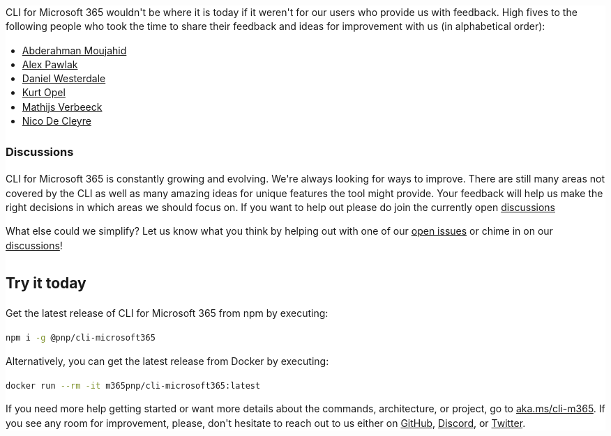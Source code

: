 CLI for Microsoft 365 wouldn't be where it is today if it weren't for our users who provide us with feedback. High fives to the following people who took the time to share their feedback and ideas for improvement with us (in alphabetical order):

- [Abderahman Moujahid](https://github.com/Abderahman88)
- [Alex Pawlak](https://github.com/AlexJPawlak)
- [Daniel Westerdale](https://github.com/westerdaled)
- [Kurt Opel](https://github.com/knaopel)
- [Mathijs Verbeeck](https://github.com/MathijsVerbeeck)
- [Nico De Cleyre](https://github.com/nicodecleyre)

### Discussions

CLI for Microsoft 365 is constantly growing and evolving. We're always looking for ways to improve. There are still many areas not covered by the CLI as well as many amazing ideas for unique features the tool might provide. Your feedback will help us make the right decisions in which areas we should focus on. If you want to help out please do join the currently open [discussions](https://github.com/pnp/cli-microsoft365/discussions)

What else could we simplify? Let us know what you think by helping out with one of our [open issues](https://github.com/pnp/cli-microsoft365/issues) or chime in on our [discussions](https://github.com/pnp/cli-microsoft365/discussions)!

## Try it today

Get the latest release of CLI for Microsoft 365 from npm by executing:

```bash
npm i -g @pnp/cli-microsoft365
```

Alternatively, you can get the latest release from Docker by executing:

```bash
docker run --rm -it m365pnp/cli-microsoft365:latest
```

If you need more help getting started or want more details about the commands, architecture, or project, go to [aka.ms/cli-m365](https://aka.ms/cli-m365). If you see any room for improvement, please, don't hesitate to reach out to us either on [GitHub](https://github.com/pnp/cli-microsoft365/discussions), [Discord](https://discord.com/invite/7rfW4kg6B5), or [Twitter](https://twitter.com/climicrosoft365).
